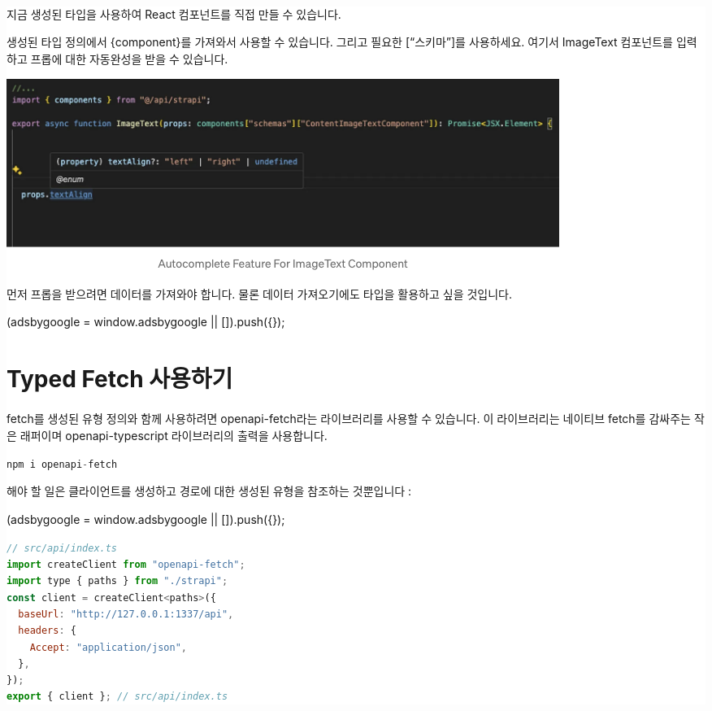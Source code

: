 지금 생성된 타입을 사용하여 React 컴포넌트를 직접 만들 수 있습니다.

생성된 타입 정의에서 {component}를 가져와서 사용할 수 있습니다. 그리고 필요한 [“스키마”]를 사용하세요. 여기서 ImageText 컴포넌트를 입력하고 프롭에 대한 자동완성을 받을 수 있습니다.

![이미지](./img/Type-SafeFetchwithNextjsStrapiandOpenAPI_11.png)

먼저 프롭을 받으려면 데이터를 가져와야 합니다. 물론 데이터 가져오기에도 타입을 활용하고 싶을 것입니다.


<ins class="adsbygoogle"
  style="display:block"
  data-ad-client="ca-pub-4877378276818686"
  data-ad-slot="9743150776"
  data-ad-format="auto"
  data-full-width-responsive="true"></ins>
<component is="script">
(adsbygoogle = window.adsbygoogle || []).push({});
</component>

# Typed Fetch 사용하기

fetch를 생성된 유형 정의와 함께 사용하려면 openapi-fetch라는 라이브러리를 사용할 수 있습니다. 이 라이브러리는 네이티브 fetch를 감싸주는 작은 래퍼이며 openapi-typescript 라이브러리의 출력을 사용합니다.

```js
npm i openapi-fetch
```

해야 할 일은 클라이언트를 생성하고 경로에 대한 생성된 유형을 참조하는 것뿐입니다 :


<ins class="adsbygoogle"
  style="display:block"
  data-ad-client="ca-pub-4877378276818686"
  data-ad-slot="9743150776"
  data-ad-format="auto"
  data-full-width-responsive="true"></ins>
<component is="script">
(adsbygoogle = window.adsbygoogle || []).push({});
</component>

```js
// src/api/index.ts
import createClient from "openapi-fetch";
import type { paths } from "./strapi";
const client = createClient<paths>({
  baseUrl: "http://127.0.0.1:1337/api",
  headers: {
    Accept: "application/json",
  },
});
export { client }; // src/api/index.ts
```
